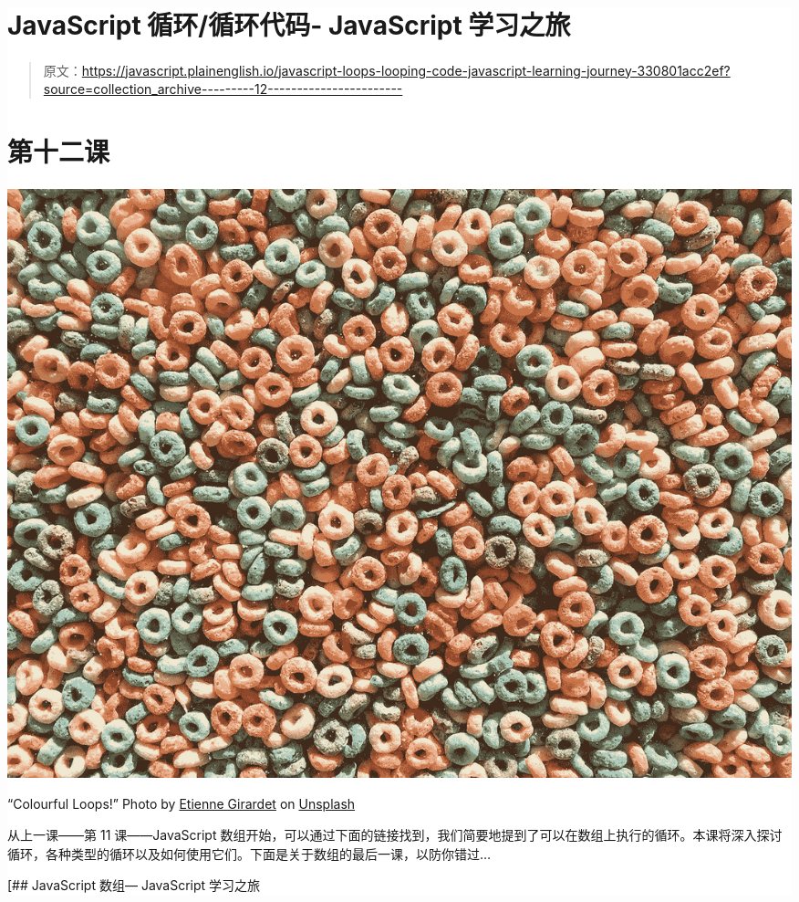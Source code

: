 # JavaScript 循环/循环代码- JavaScript 学习之旅

> 原文：<https://javascript.plainenglish.io/javascript-loops-looping-code-javascript-learning-journey-330801acc2ef?source=collection_archive---------12----------------------->

# 第十二课

![](img/8fd12045044a8fad9f4c0be0ff4d45f6.png)

“Colourful Loops!” Photo by [Etienne Girardet](https://unsplash.com/@etiennegirardet?utm_source=medium&utm_medium=referral) on [Unsplash](https://unsplash.com?utm_source=medium&utm_medium=referral)

从上一课——第 11 课——JavaScript 数组开始，可以通过下面的链接找到，我们简要地提到了可以在数组上执行的循环。本课将深入探讨循环，各种类型的循环以及如何使用它们。下面是关于数组的最后一课，以防你错过…

[](https://medium.com/@m_sally/javascript-arrays-javascript-learning-journey-f59f0d08df4b) [## JavaScript 数组— JavaScript 学习之旅
